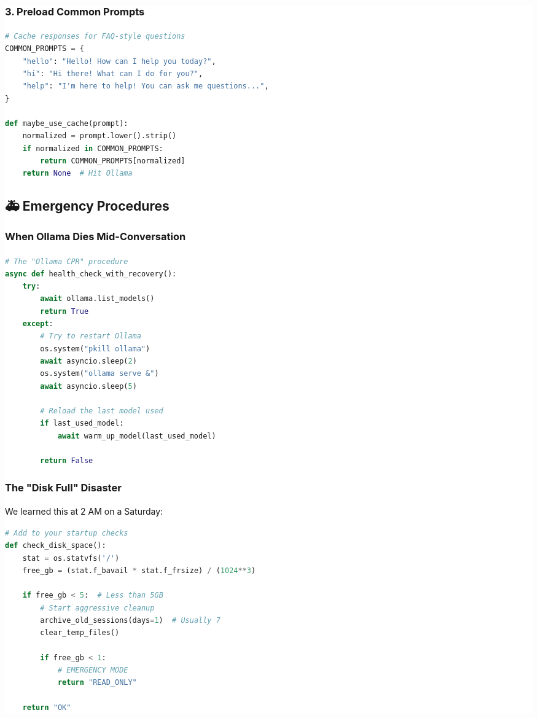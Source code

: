### 3. Preload Common Prompts

```python
# Cache responses for FAQ-style questions
COMMON_PROMPTS = {
    "hello": "Hello! How can I help you today?",
    "hi": "Hi there! What can I do for you?",
    "help": "I'm here to help! You can ask me questions...",
}

def maybe_use_cache(prompt):
    normalized = prompt.lower().strip()
    if normalized in COMMON_PROMPTS:
        return COMMON_PROMPTS[normalized]
    return None  # Hit Ollama
```

## 🚑 Emergency Procedures

### When Ollama Dies Mid-Conversation

```python
# The "Ollama CPR" procedure
async def health_check_with_recovery():
    try:
        await ollama.list_models()
        return True
    except:
        # Try to restart Ollama
        os.system("pkill ollama")
        await asyncio.sleep(2)
        os.system("ollama serve &")
        await asyncio.sleep(5)
        
        # Reload the last model used
        if last_used_model:
            await warm_up_model(last_used_model)
        
        return False
```

### The "Disk Full" Disaster

We learned this at 2 AM on a Saturday:

```python
# Add to your startup checks
def check_disk_space():
    stat = os.statvfs('/')
    free_gb = (stat.f_bavail * stat.f_frsize) / (1024**3)
    
    if free_gb < 5:  # Less than 5GB
        # Start aggressive cleanup
        archive_old_sessions(days=1)  # Usually 7
        clear_temp_files()
        
        if free_gb < 1:
            # EMERGENCY MODE
            return "READ_ONLY"
    
    return "OK"
```
